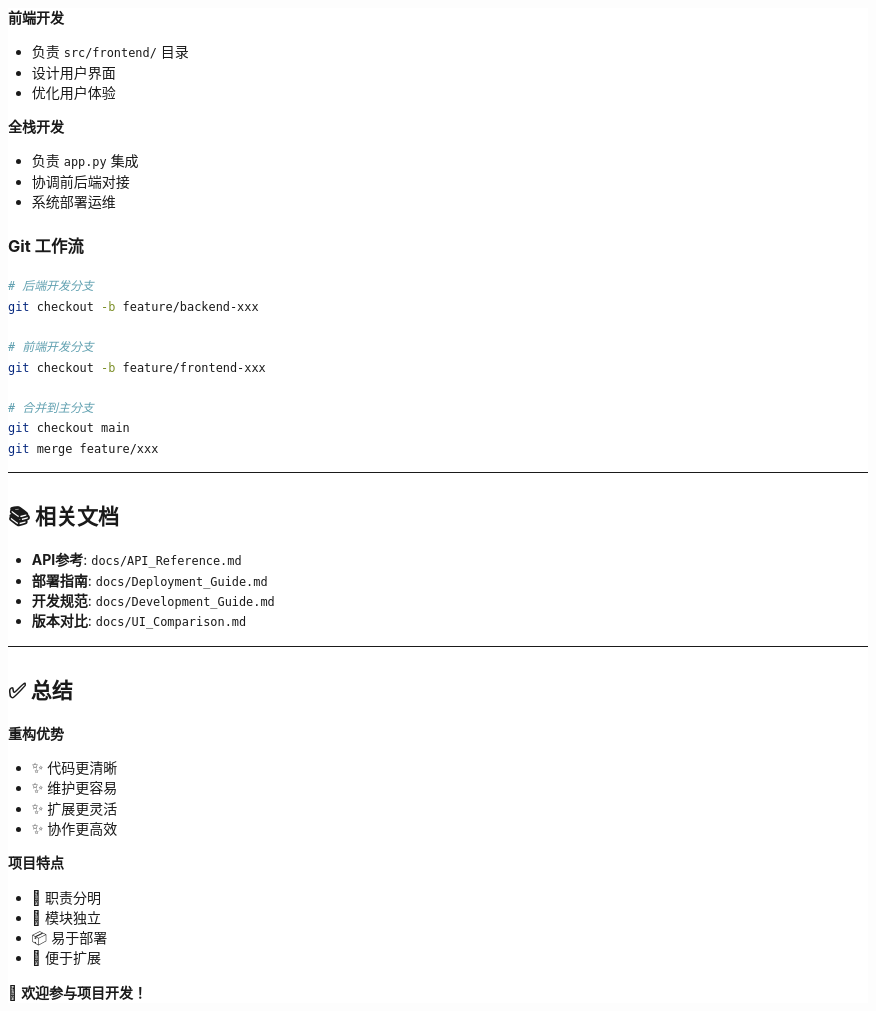 **前端开发**
- 负责 `src/frontend/` 目录
- 设计用户界面
- 优化用户体验

**全栈开发**
- 负责 `app.py` 集成
- 协调前后端对接
- 系统部署运维

### Git 工作流
```bash
# 后端开发分支
git checkout -b feature/backend-xxx

# 前端开发分支
git checkout -b feature/frontend-xxx

# 合并到主分支
git checkout main
git merge feature/xxx
```

---

## 📚 相关文档

- **API参考**: `docs/API_Reference.md`
- **部署指南**: `docs/Deployment_Guide.md`
- **开发规范**: `docs/Development_Guide.md`
- **版本对比**: `docs/UI_Comparison.md`

---

## ✅ 总结

**重构优势**
- ✨ 代码更清晰
- ✨ 维护更容易
- ✨ 扩展更灵活
- ✨ 协作更高效

**项目特点**
- 🎯 职责分明
- 🔧 模块独立
- 📦 易于部署
- 🚀 便于扩展

🦆 **欢迎参与项目开发！**

